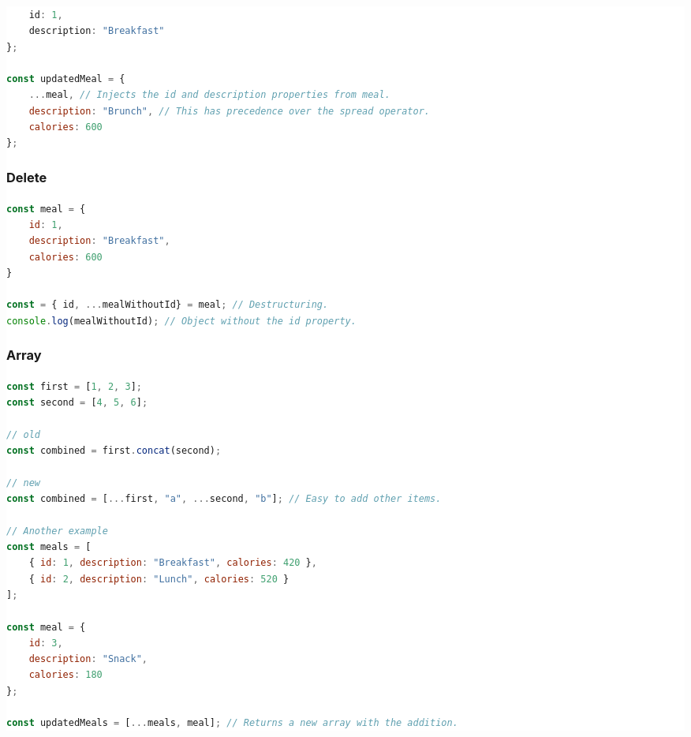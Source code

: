 ```javascript
    id: 1,
    description: "Breakfast"
};

const updatedMeal = {
    ...meal, // Injects the id and description properties from meal.
    description: "Brunch", // This has precedence over the spread operator.
    calories: 600
};
```

### Delete

```javascript
const meal = {
    id: 1,
    description: "Breakfast",
    calories: 600
}

const = { id, ...mealWithoutId} = meal; // Destructuring.
console.log(mealWithoutId); // Object without the id property.
```

### Array

```javascript
const first = [1, 2, 3];
const second = [4, 5, 6];

// old
const combined = first.concat(second);

// new
const combined = [...first, "a", ...second, "b"]; // Easy to add other items.

// Another example
const meals = [
    { id: 1, description: "Breakfast", calories: 420 },
    { id: 2, description: "Lunch", calories: 520 }
];

const meal = {
    id: 3,
    description: "Snack",
    calories: 180
};

const updatedMeals = [...meals, meal]; // Returns a new array with the addition.
```
